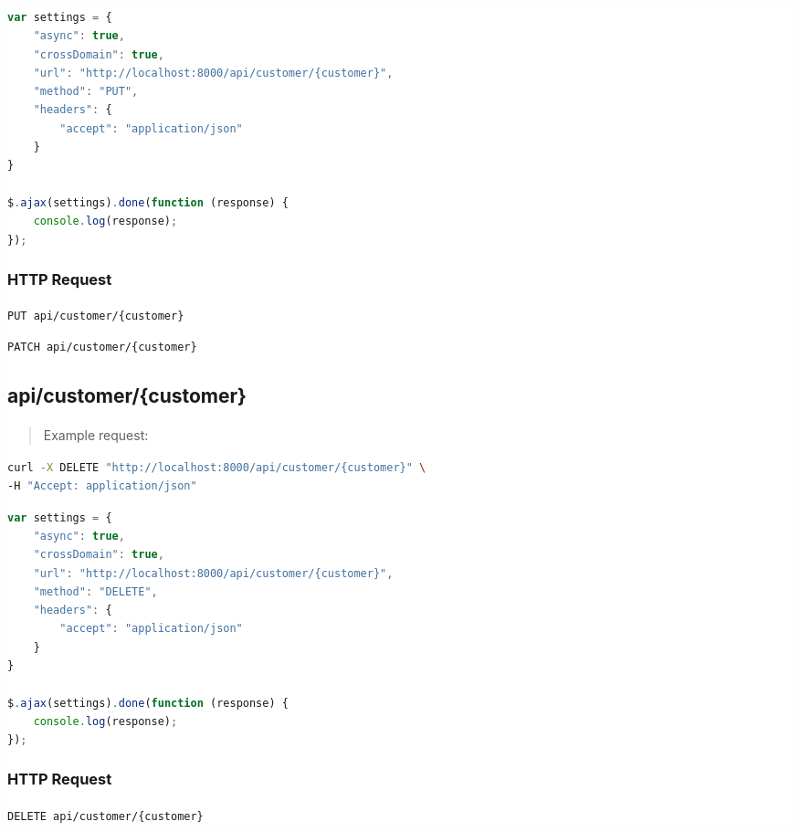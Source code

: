 ```javascript
var settings = {
    "async": true,
    "crossDomain": true,
    "url": "http://localhost:8000/api/customer/{customer}",
    "method": "PUT",
    "headers": {
        "accept": "application/json"
    }
}

$.ajax(settings).done(function (response) {
    console.log(response);
});
```


### HTTP Request
`PUT api/customer/{customer}`

`PATCH api/customer/{customer}`





## api/customer/{customer}

> Example request:

```bash
curl -X DELETE "http://localhost:8000/api/customer/{customer}" \
-H "Accept: application/json"
```

```javascript
var settings = {
    "async": true,
    "crossDomain": true,
    "url": "http://localhost:8000/api/customer/{customer}",
    "method": "DELETE",
    "headers": {
        "accept": "application/json"
    }
}

$.ajax(settings).done(function (response) {
    console.log(response);
});
```


### HTTP Request
`DELETE api/customer/{customer}`

